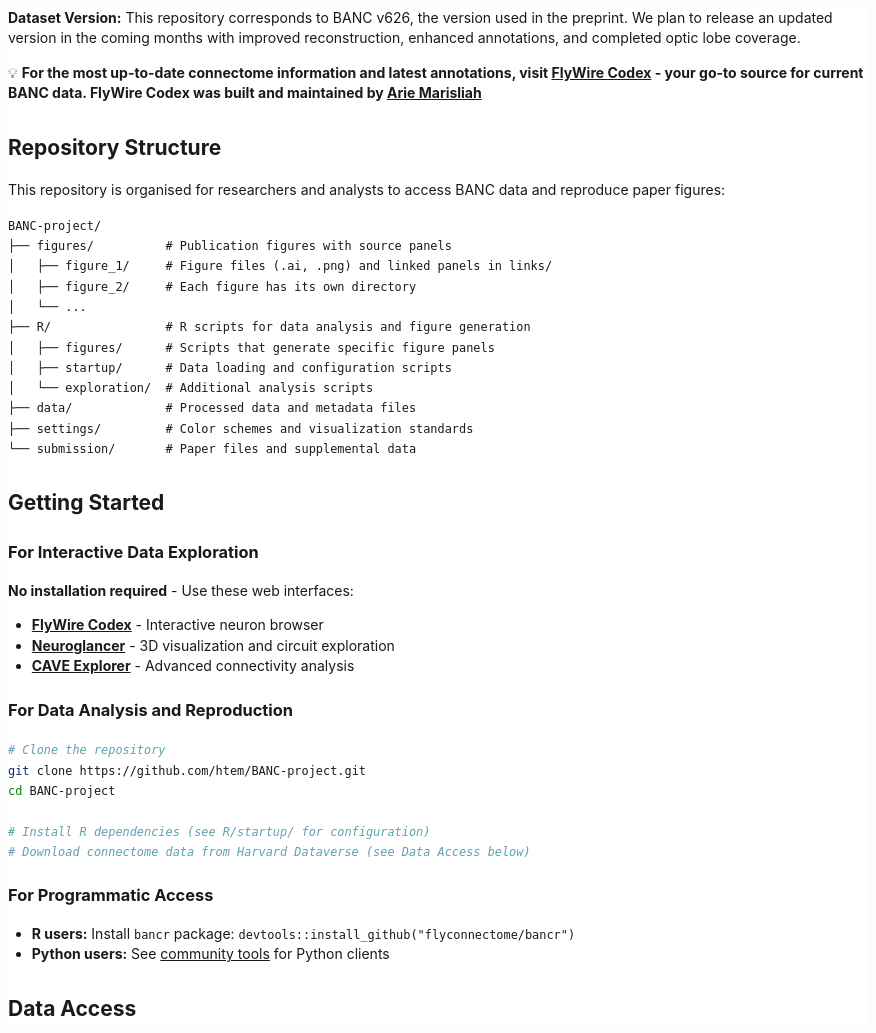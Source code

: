 **Dataset Version:** This repository corresponds to BANC v626, the version used in the preprint. We plan to release an updated version in the coming months with improved reconstruction, enhanced annotations, and completed optic lobe coverage.

💡 **For the most up-to-date connectome information and latest annotations, visit [FlyWire Codex](https://codex.flywire.ai/banc) - your go-to source for current BANC data. FlyWire Codex was built and maintained by [Arie Marisliah](https://arie.matsliah.org/)**

## Repository Structure

This repository is organised for researchers and analysts to access BANC data and reproduce paper figures:

```
BANC-project/
├── figures/          # Publication figures with source panels
│   ├── figure_1/     # Figure files (.ai, .png) and linked panels in links/
│   ├── figure_2/     # Each figure has its own directory
│   └── ...
├── R/                # R scripts for data analysis and figure generation
│   ├── figures/      # Scripts that generate specific figure panels
│   ├── startup/      # Data loading and configuration scripts
│   └── exploration/  # Additional analysis scripts
├── data/             # Processed data and metadata files
├── settings/         # Color schemes and visualization standards
└── submission/       # Paper files and supplemental data
```

## Getting Started

### For Interactive Data Exploration
**No installation required** - Use these web interfaces:
- **[FlyWire Codex](https://codex.flywire.ai/banc)** - Interactive neuron browser
- **[Neuroglancer](https://ng.banc.community/view)** - 3D visualization and circuit exploration  
- **[CAVE Explorer](https://github.com/CAVEconnectome/CAVEclient)** - Advanced connectivity analysis

### For Data Analysis and Reproduction
```bash
# Clone the repository
git clone https://github.com/htem/BANC-project.git
cd BANC-project

# Install R dependencies (see R/startup/ for configuration)
# Download connectome data from Harvard Dataverse (see Data Access below)
```

### For Programmatic Access
- **R users:** Install `bancr` package: `devtools::install_github("flyconnectome/bancr")`
- **Python users:** See [community tools](https://banc.community) for Python clients

## Data Access
